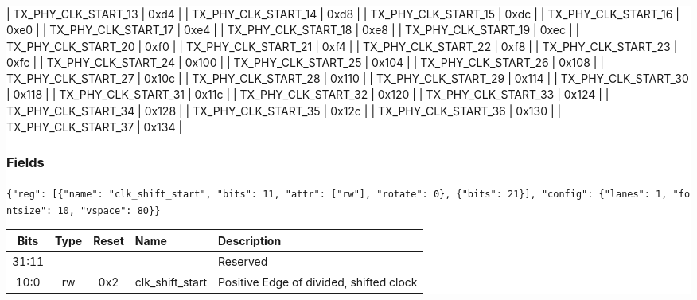 | TX_PHY_CLK_START_13 | 0xd4     |
| TX_PHY_CLK_START_14 | 0xd8     |
| TX_PHY_CLK_START_15 | 0xdc     |
| TX_PHY_CLK_START_16 | 0xe0     |
| TX_PHY_CLK_START_17 | 0xe4     |
| TX_PHY_CLK_START_18 | 0xe8     |
| TX_PHY_CLK_START_19 | 0xec     |
| TX_PHY_CLK_START_20 | 0xf0     |
| TX_PHY_CLK_START_21 | 0xf4     |
| TX_PHY_CLK_START_22 | 0xf8     |
| TX_PHY_CLK_START_23 | 0xfc     |
| TX_PHY_CLK_START_24 | 0x100    |
| TX_PHY_CLK_START_25 | 0x104    |
| TX_PHY_CLK_START_26 | 0x108    |
| TX_PHY_CLK_START_27 | 0x10c    |
| TX_PHY_CLK_START_28 | 0x110    |
| TX_PHY_CLK_START_29 | 0x114    |
| TX_PHY_CLK_START_30 | 0x118    |
| TX_PHY_CLK_START_31 | 0x11c    |
| TX_PHY_CLK_START_32 | 0x120    |
| TX_PHY_CLK_START_33 | 0x124    |
| TX_PHY_CLK_START_34 | 0x128    |
| TX_PHY_CLK_START_35 | 0x12c    |
| TX_PHY_CLK_START_36 | 0x130    |
| TX_PHY_CLK_START_37 | 0x134    |


### Fields

```wavejson
{"reg": [{"name": "clk_shift_start", "bits": 11, "attr": ["rw"], "rotate": 0}, {"bits": 21}], "config": {"lanes": 1, "fontsize": 10, "vspace": 80}}
```

|  Bits  |  Type  |  Reset  | Name            | Description                             |
|:------:|:------:|:-------:|:----------------|:----------------------------------------|
| 31:11  |        |         |                 | Reserved                                |
|  10:0  |   rw   |   0x2   | clk_shift_start | Positive Edge of divided, shifted clock |
